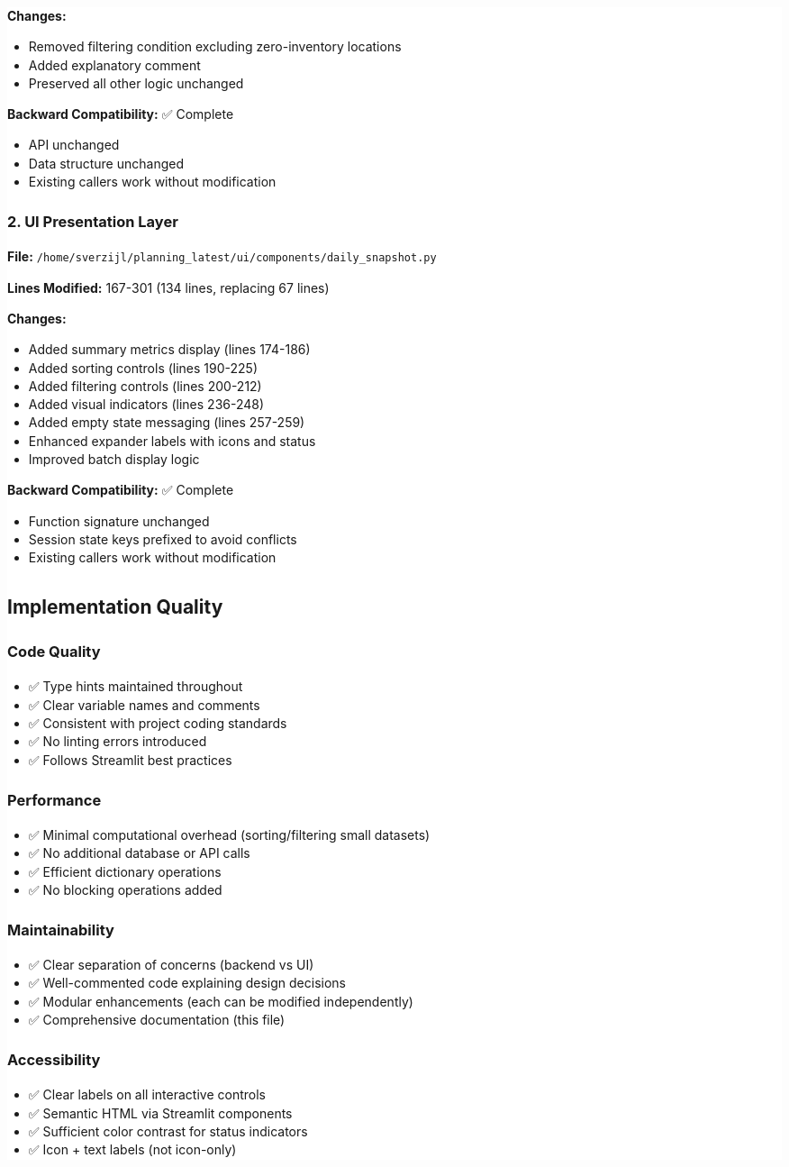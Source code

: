 **Changes:**
- Removed filtering condition excluding zero-inventory locations
- Added explanatory comment
- Preserved all other logic unchanged

**Backward Compatibility:** ✅ Complete
- API unchanged
- Data structure unchanged
- Existing callers work without modification

### 2. UI Presentation Layer
**File:** `/home/sverzijl/planning_latest/ui/components/daily_snapshot.py`

**Lines Modified:** 167-301 (134 lines, replacing 67 lines)

**Changes:**
- Added summary metrics display (lines 174-186)
- Added sorting controls (lines 190-225)
- Added filtering controls (lines 200-212)
- Added visual indicators (lines 236-248)
- Added empty state messaging (lines 257-259)
- Enhanced expander labels with icons and status
- Improved batch display logic

**Backward Compatibility:** ✅ Complete
- Function signature unchanged
- Session state keys prefixed to avoid conflicts
- Existing callers work without modification

## Implementation Quality

### Code Quality
- ✅ Type hints maintained throughout
- ✅ Clear variable names and comments
- ✅ Consistent with project coding standards
- ✅ No linting errors introduced
- ✅ Follows Streamlit best practices

### Performance
- ✅ Minimal computational overhead (sorting/filtering small datasets)
- ✅ No additional database or API calls
- ✅ Efficient dictionary operations
- ✅ No blocking operations added

### Maintainability
- ✅ Clear separation of concerns (backend vs UI)
- ✅ Well-commented code explaining design decisions
- ✅ Modular enhancements (each can be modified independently)
- ✅ Comprehensive documentation (this file)

### Accessibility
- ✅ Clear labels on all interactive controls
- ✅ Semantic HTML via Streamlit components
- ✅ Sufficient color contrast for status indicators
- ✅ Icon + text labels (not icon-only)
